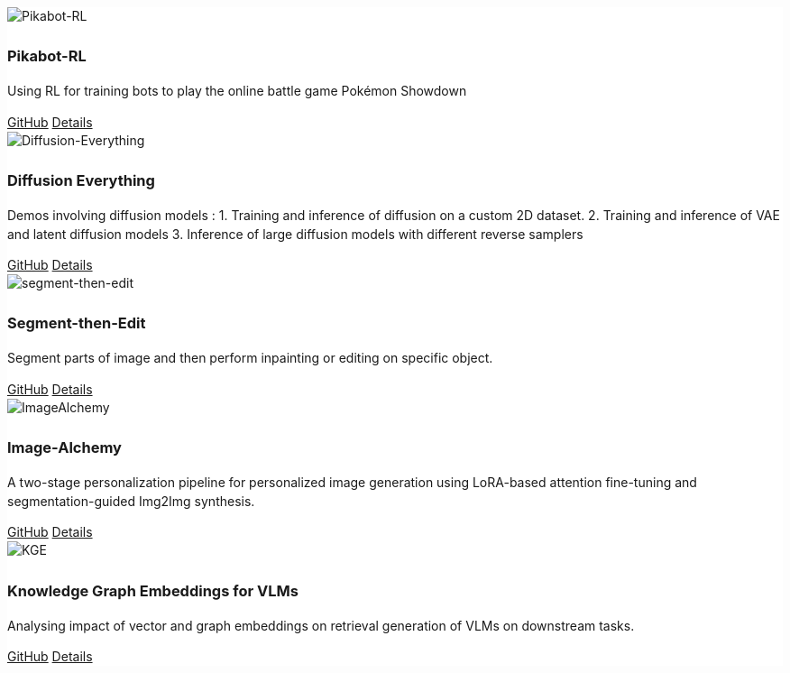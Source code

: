 <div class="project-grid">

<div class="project-card">
    <img src="{{ site.baseurl }}/assets/images/projects/pikebotrl.png" alt="Pikabot-RL">
    <h3>Pikabot-RL</h3>
    <p>Using RL for training bots to play the online battle game Pokémon Showdown</p>
    <div class="project-links">
      <a href="https://github.com/dsgiitr/PikaBot-RL" target="_blank">GitHub</a>
      <a href="https://github.com/dsgiitr/dsg-website/projects/visual_ml/">Details</a>
    </div>
  </div>


<div class="project-card">
    <img src="{{ site.baseurl }}/assets/images/diffusion-everything/banner.png" alt="Diffusion-Everything">
    <h3>Diffusion Everything</h3>
    <p>Demos involving diffusion models : 1. Training and inference of diffusion on a custom 2D dataset. 2. Training and inference of VAE and latent diffusion models   3. Inference of large diffusion models with different reverse samplers</p>
    <div class="project-links">
      <a href="https://github.com/dsgiitr/diffusion-everything" target="_blank">GitHub</a>
      <a href="https://github.com/dsgiitr/dsg-website/projects/diffusion-everything/">Details</a>
    </div>
  </div>

  <div class="project-card">
    <img src="{{ site.baseurl }}/assets/images/projects/segmedit-new.png" alt="segment-then-edit">
    <h3>Segment-then-Edit</h3>
    <p>Segment parts of image and then perform inpainting or editing on specific object.</p>
    <div class="project-links">
      <a href="https://github.com/dsgiitr/segmedit" target="_blank">GitHub</a>
      <!-- <a href="https://huggingface.co/spaces/aakashks/adv-photo-editing">HF Demo</a> -->
      <a href="https://github.com/dsgiitr/dsg-website/projects/segment-then-edit/">Details</a>
    </div>
  </div>

  <div class="project-card">
    <img src="{{ site.baseurl }}/assets/images/research/ImageAlchemy.png" alt="ImageAlchemy">
    <h3>Image-Alchemy</h3>
    <p> A two-stage personalization pipeline for personalized image generation using LoRA-based attention fine-tuning and segmentation-guided Img2Img synthesis.</p>
    <div class="project-links">
      <a href="https://github.com/kaustubh202/image-alchemy" target="_blank">GitHub</a>
      <a href="https://agam-pandey.gitbook.io/knowledge-graph-embedding-or-dsg-iitr/">Details</a>
    </div>
  </div>


<div class="project-card">
    <img src="{{ site.baseurl }}/assets/images/projects/kge.png" alt="KGE">
    <h3>Knowledge Graph Embeddings for VLMs</h3>
    <p>Analysing impact of vector and graph embeddings on retrieval generation of VLMs on downstream tasks.</p>
    <div class="project-links">
      <a href="https://github.com/dsgiitr/kge-clip" target="_blank">GitHub</a>
      <a href="https://agam-pandey.gitbook.io/knowledge-graph-embedding-or-dsg-iitr/">Details</a>
    </div>
  </div>
